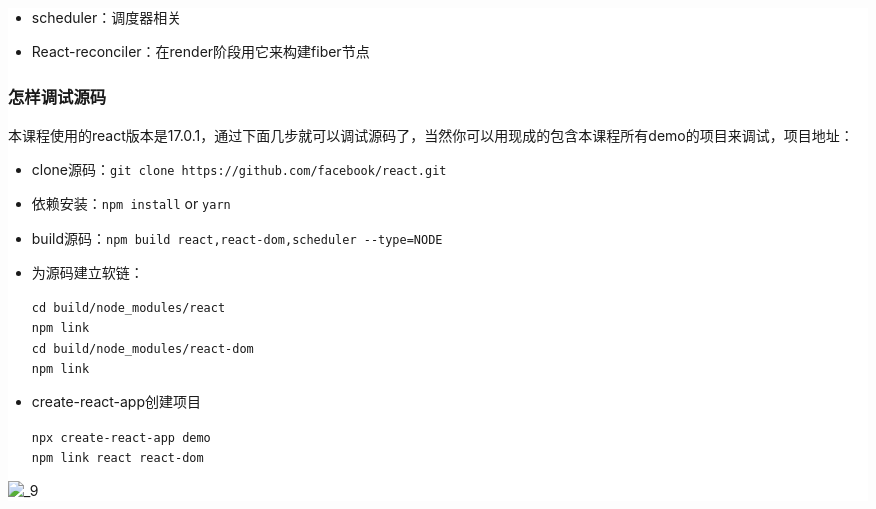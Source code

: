   

- scheduler：调度器相关

- React-reconciler：在render阶段用它来构建fiber节点

### 怎样调试源码

​	本课程使用的react版本是17.0.1，通过下面几步就可以调试源码了，当然你可以用现成的包含本课程所有demo的项目来调试，项目地址：

- clone源码：`git clone https://github.com/facebook/react.git`

- 依赖安装：`npm install` or  `yarn`

- build源码：`npm build react,react-dom,scheduler --type=NODE`

- 为源码建立软链：

  ```shell
  cd build/node_modules/react
  npm link
  cd build/node_modules/react-dom
  npm link
  ```

- create-react-app创建项目

  ```shell
  npx create-react-app demo
  npm link react react-dom
  ```

  

  

![_9](/Users/allenchen/Desktop/文章/人人都能读懂的react源码解析(大厂高薪必备)/_9.jpg)